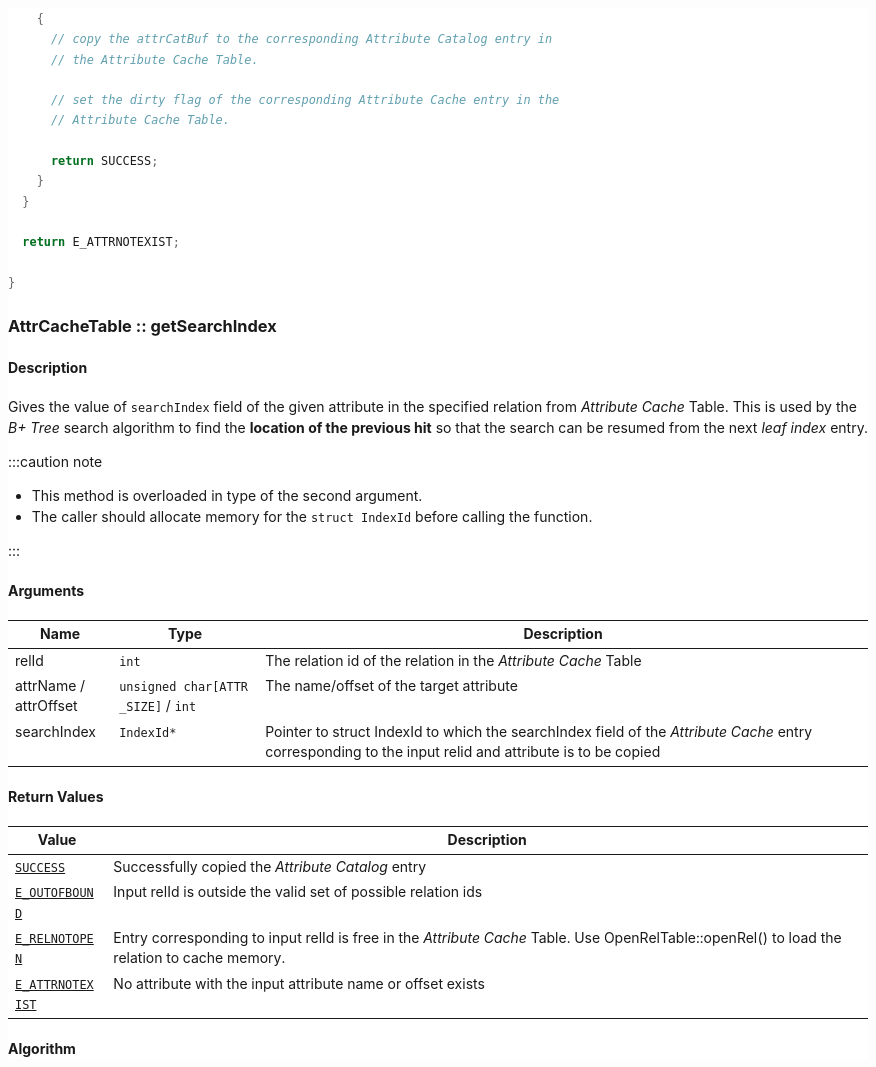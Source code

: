 ```cpp
    {
      // copy the attrCatBuf to the corresponding Attribute Catalog entry in
      // the Attribute Cache Table.

      // set the dirty flag of the corresponding Attribute Cache entry in the
      // Attribute Cache Table.

      return SUCCESS;
    }
  }

  return E_ATTRNOTEXIST;

}
```

### AttrCacheTable :: getSearchIndex

#### Description

Gives the value of `searchIndex` field of the given attribute in the specified relation from _Attribute Cache_ Table. This is used by the _B+ Tree_ search algorithm to find the **location of the previous hit** so that the search can be resumed from the next _leaf index_ entry.

:::caution note

- This method is overloaded in type of the second argument.
- The caller should allocate memory for the `struct IndexId` before calling the function.

:::

#### Arguments

| **Name**              | **Type**                           | **Description**                                                                                                                                        |
| --------------------- | ---------------------------------- | ------------------------------------------------------------------------------------------------------------------------------------------------------ |
| relId                 | `int`                              | The relation id of the relation in the _Attribute Cache_ Table                                                                                         |
| attrName / attrOffset | `unsigned char[ATTR_SIZE]` / `int` | The name/offset of the target attribute                                                                                                                |
| searchIndex           | `IndexId*`                         | Pointer to struct IndexId to which the searchIndex field of the _Attribute Cache_ entry corresponding to the input relid and attribute is to be copied |

#### Return Values

| **Value**                      | **Description**                                                                                                                              |
| ------------------------------ | -------------------------------------------------------------------------------------------------------------------------------------------- |
| [`SUCCESS`](/constants)        | Successfully copied the _Attribute Catalog_ entry                                                                                            |
| [`E_OUTOFBOUND`](/constants)   | Input relId is outside the valid set of possible relation ids                                                                                |
| [`E_RELNOTOPEN`](/constants)   | Entry corresponding to input relId is free in the _Attribute Cache_ Table. Use OpenRelTable::openRel() to load the relation to cache memory. |
| [`E_ATTRNOTEXIST`](/constants) | No attribute with the input attribute name or offset exists                                                                                  |

#### Algorithm
